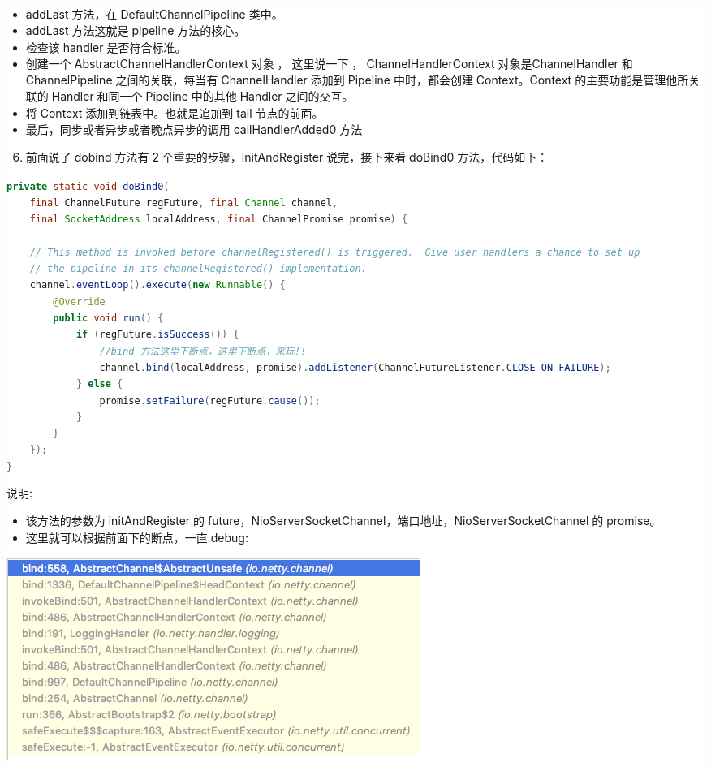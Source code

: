 * addLast 方法，在 DefaultChannelPipeline 类中。
* addLast 方法这就是 pipeline 方法的核心。
* 检查该 handler 是否符合标准。
* 创建一个 AbstractChannelHandlerContext 对象 ， 这里说一下 ， ChannelHandlerContext 对象是ChannelHandler 和 ChannelPipeline 之间的关联，每当有 ChannelHandler 添加到 Pipeline 中时，都会创建 Context。Context 的主要功能是管理他所关联的 Handler 和同一个 Pipeline 中的其他 Handler 之间的交互。
* 将 Context 添加到链表中。也就是追加到 tail 节点的前面。
* 最后，同步或者异步或者晚点异步的调用 callHandlerAdded0 方法



6. 前面说了 dobind 方法有 2 个重要的步骤，initAndRegister 说完，接下来看 doBind0 方法，代码如下：

```java
private static void doBind0(
    final ChannelFuture regFuture, final Channel channel,
    final SocketAddress localAddress, final ChannelPromise promise) {

    // This method is invoked before channelRegistered() is triggered.  Give user handlers a chance to set up
    // the pipeline in its channelRegistered() implementation.
    channel.eventLoop().execute(new Runnable() {
        @Override
        public void run() {
            if (regFuture.isSuccess()) {
                //bind 方法这里下断点，这里下断点，来玩!!
                channel.bind(localAddress, promise).addListener(ChannelFutureListener.CLOSE_ON_FAILURE);
            } else {
                promise.setFailure(regFuture.cause());
            }
        }
    });
}
```

说明:

* 该方法的参数为 initAndRegister 的 future，NioServerSocketChannel，端口地址，NioServerSocketChannel 的 promise。
* 这里就可以根据前面下的断点，一直 debug:

![image-20200102200640684](images/image-20200102200640684.png)

